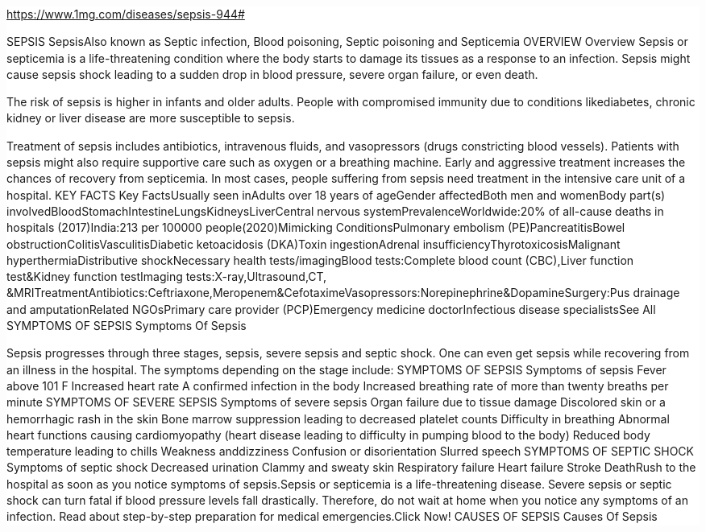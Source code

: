 https://www.1mg.com/diseases/sepsis-944#

SEPSIS
SepsisAlso known as Septic infection, Blood poisoning, Septic poisoning and Septicemia
OVERVIEW
Overview
Sepsis or septicemia is a life-threatening condition where the body starts to damage its tissues as a response to an infection. Sepsis might cause sepsis shock leading to a sudden drop in blood pressure, severe organ failure, or even death.

The risk of sepsis is higher in infants and older adults. People with compromised immunity due to conditions likediabetes, chronic kidney or liver disease are more susceptible to sepsis.

Treatment of sepsis includes antibiotics, intravenous fluids, and vasopressors (drugs constricting blood vessels). Patients with sepsis might also require supportive care such as oxygen or a breathing machine. Early and aggressive treatment increases the chances of recovery from septicemia. In most cases, people suffering from sepsis need treatment in the intensive care unit of a hospital.
KEY FACTS
Key FactsUsually seen inAdults over 18 years of ageGender affectedBoth men and womenBody part(s) involvedBloodStomachIntestineLungsKidneysLiverCentral nervous systemPrevalenceWorldwide:20% of all-cause deaths in hospitals (2017)India:213 per 100000 people(2020)Mimicking ConditionsPulmonary embolism (PE)PancreatitisBowel obstructionColitisVasculitisDiabetic ketoacidosis (DKA)Toxin ingestionAdrenal insufficiencyThyrotoxicosisMalignant hyperthermiaDistributive shockNecessary health tests/imagingBlood tests:Complete blood count (CBC),Liver function test&Kidney function testImaging tests:X-ray,Ultrasound,CT, &MRITreatmentAntibiotics:Ceftriaxone,Meropenem&CefotaximeVasopressors:Norepinephrine&DopamineSurgery:Pus drainage and amputationRelated NGOsPrimary care provider (PCP)Emergency medicine doctorInfectious disease specialistsSee All
SYMPTOMS OF SEPSIS
Symptoms Of Sepsis


Sepsis progresses through three stages, sepsis, severe sepsis and septic shock. One can even get sepsis while recovering from an illness in the hospital. The symptoms depending on the stage include:
SYMPTOMS OF SEPSIS
Symptoms of sepsis
Fever above 101 F
Increased heart rate
A confirmed infection in the body
Increased breathing rate of more than twenty breaths per minute
SYMPTOMS OF SEVERE SEPSIS
Symptoms of severe sepsis
Organ failure due to tissue damage
Discolored skin or a hemorrhagic rash in the skin
Bone marrow suppression leading to decreased platelet counts
Difficulty in breathing
Abnormal heart functions causing cardiomyopathy (heart disease leading to difficulty in pumping blood to the body)
Reduced body temperature leading to chills
Weakness anddizziness
Confusion or disorientation
Slurred speech
SYMPTOMS OF SEPTIC SHOCK
Symptoms of septic shock
Decreased urination
Clammy and sweaty skin
Respiratory failure
Heart failure
Stroke
DeathRush to the hospital as soon as you notice symptoms of sepsis.Sepsis or septicemia is a life-threatening disease. Severe sepsis or septic shock can turn fatal if blood pressure levels fall drastically. Therefore, do not wait at home when you notice any symptoms of an infection. Read about step-by-step preparation for medical emergencies.Click Now!
CAUSES OF SEPSIS
Causes Of Sepsis

